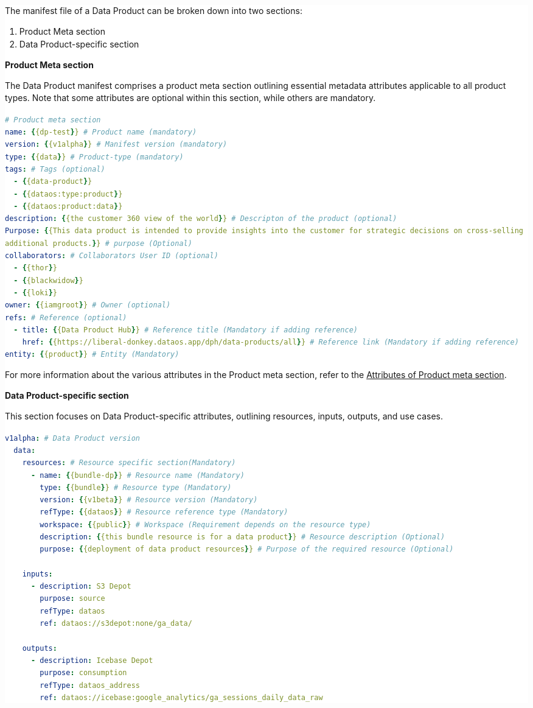 The manifest file of a Data Product can be broken down into two sections: 

1. Product Meta section
2. Data Product-specific section 

**Product Meta section**

The Data Product manifest comprises a product meta section outlining essential metadata attributes applicable to all product types. Note that some attributes are optional within this section, while others are mandatory.

```yaml
# Product meta section
name: {{dp-test}} # Product name (mandatory)
version: {{v1alpha}} # Manifest version (mandatory)
type: {{data}} # Product-type (mandatory)
tags: # Tags (optional)
  - {{data-product}}
  - {{dataos:type:product}}
  - {{dataos:product:data}}
description: {{the customer 360 view of the world}} # Descripton of the product (optional)
Purpose: {{This data product is intended to provide insights into the customer for strategic decisions on cross-selling additional products.}} # purpose (Optional)
collaborators: # Collaborators User ID (optional)
  - {{thor}}
  - {{blackwidow}}
  - {{loki}}
owner: {{iamgroot}} # Owner (optional)
refs: # Reference (optional)
  - title: {{Data Product Hub}} # Reference title (Mandatory if adding reference)
    href: {{https://liberal-donkey.dataos.app/dph/data-products/all}} # Reference link (Mandatory if adding reference)
entity: {{product}} # Entity (Mandatory)
```

For more information about the various attributes in the Product meta section, refer to the [Attributes of Product meta section](/products/data_products/configurations/).

**Data Product-specific section**

This section focuses on Data Product-specific attributes, outlining resources, inputs, outputs, and use cases.

```yaml
v1alpha: # Data Product version
  data:
    resources: # Resource specific section(Mandatory)
      - name: {{bundle-dp}} # Resource name (Mandatory)
        type: {{bundle}} # Resource type (Mandatory)
        version: {{v1beta}} # Resource version (Mandatory)
        refType: {{dataos}} # Resource reference type (Mandatory)
        workspace: {{public}} # Workspace (Requirement depends on the resource type)
        description: {{this bundle resource is for a data product}} # Resource description (Optional)
        purpose: {{deployment of data product resources}} # Purpose of the required resource (Optional)       
       
    inputs:
      - description: S3 Depot
        purpose: source
        refType: dataos
        ref: dataos://s3depot:none/ga_data/
    
    outputs:
      - description: Icebase Depot
        purpose: consumption
        refType: dataos_address
        ref: dataos://icebase:google_analytics/ga_sessions_daily_data_raw             
```